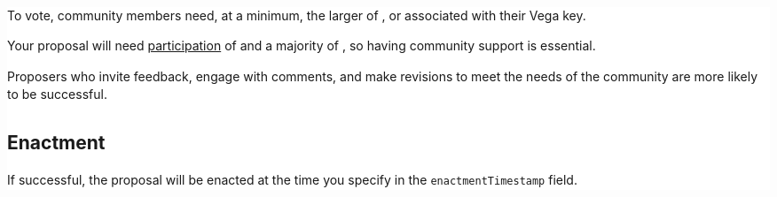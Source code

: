 To vote, community members need, at a minimum, the larger of <NetworkParameter frontMatter={frontMatter} param="governance.proposal.transfer.minVoterBalance" suffix="tokens" hideName={true} formatter="governanceToken" />, or <NetworkParameter formatter="governanceToken" frontMatter={frontMatter} param="spam.protection.voting.min.tokens" suffix="tokens" hideName={true} /> associated with their Vega key. 

Your proposal will need [participation](../../concepts/governance.md#how-a-proposals-outcome-is-calculated) of <NetworkParameter frontMatter={frontMatter} param="governance.proposal.transfer.requiredParticipation" formatter="percent" hideName={true} /> and a majority of <NetworkParameter frontMatter={frontMatter} param="governance.proposal.transfer.requiredMajority" formatter="percent" hideName={true} />, so having community support is essential.

Proposers who invite feedback, engage with comments, and make revisions to meet the needs of the community are more likely to be successful.

## Enactment
If successful, the proposal will be enacted at the time you specify in the `enactmentTimestamp` field.